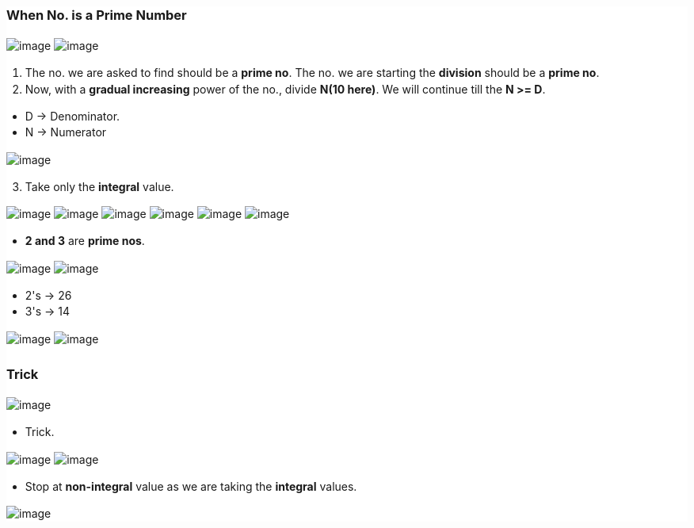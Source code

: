 ### When No. is a **Prime Number**

![image](https://github.com/arghanath007/Data-Structure-and-Algorithms/assets/54589605/834b482f-21f4-40bb-8a1c-ef62c0deee9f)
![image](https://github.com/arghanath007/Data-Structure-and-Algorithms/assets/54589605/06073562-4dd0-47ed-91d7-2bee632ab8df)

1) The no. we are asked to find should be a **prime no**. The no. we are starting the **division** should be a **prime no**.
2) Now, with a **gradual increasing** power of the no., divide **N(10 here)**. We will continue till the **N >= D**.

* D -> Denominator.
* N -> Numerator

![image](https://github.com/arghanath007/Data-Structure-and-Algorithms/assets/54589605/1815b66a-9957-4a72-9f84-8566be431320)

3) Take only the **integral** value.

![image](https://github.com/arghanath007/Data-Structure-and-Algorithms/assets/54589605/8e7bb1bd-ce39-4b58-b488-cc2c02390f92)
![image](https://github.com/arghanath007/Data-Structure-and-Algorithms/assets/54589605/a18a5035-23d2-40af-9bf1-cca484ff5b3d)
![image](https://github.com/arghanath007/Data-Structure-and-Algorithms/assets/54589605/a6771d81-3a62-40cc-b97e-c5d5e951db87)
![image](https://github.com/arghanath007/Data-Structure-and-Algorithms/assets/54589605/eb3c8766-5383-444a-b5b5-20189783ed48)
![image](https://github.com/arghanath007/Data-Structure-and-Algorithms/assets/54589605/0323864b-3735-4b11-830b-75279d8acc8b)
![image](https://github.com/arghanath007/Data-Structure-and-Algorithms/assets/54589605/a04d105a-0477-46b8-8c74-ee2322e80147)

* **2 and 3** are **prime nos**.

![image](https://github.com/arghanath007/Data-Structure-and-Algorithms/assets/54589605/20328ef7-434f-4273-a089-ad09c6f4401c)
![image](https://github.com/arghanath007/Data-Structure-and-Algorithms/assets/54589605/382528f1-371c-45e5-89d6-2da28b923368)

* 2's -> 26
* 3's -> 14

![image](https://github.com/arghanath007/Data-Structure-and-Algorithms/assets/54589605/1a305a44-ec88-4136-84e8-92543c02689d)
![image](https://github.com/arghanath007/Data-Structure-and-Algorithms/assets/54589605/d74bf9fe-6e18-4e61-b909-d2e6718f2f25)

### Trick

![image](https://github.com/arghanath007/Data-Structure-and-Algorithms/assets/54589605/168ee1c1-66a9-4869-96a7-6186f2ea2cd1)

* Trick.

![image](https://github.com/arghanath007/Data-Structure-and-Algorithms/assets/54589605/639ab589-8efc-47aa-8917-70708e46fc6a)
![image](https://github.com/arghanath007/Data-Structure-and-Algorithms/assets/54589605/5a1ac9e4-4ae2-4e1c-91ae-e8b843d25778)

* Stop at **non-integral** value as we are taking the **integral** values.

![image](https://github.com/arghanath007/Data-Structure-and-Algorithms/assets/54589605/33f04a4c-cd7d-4ee9-a252-b86ab9f6ca89)
